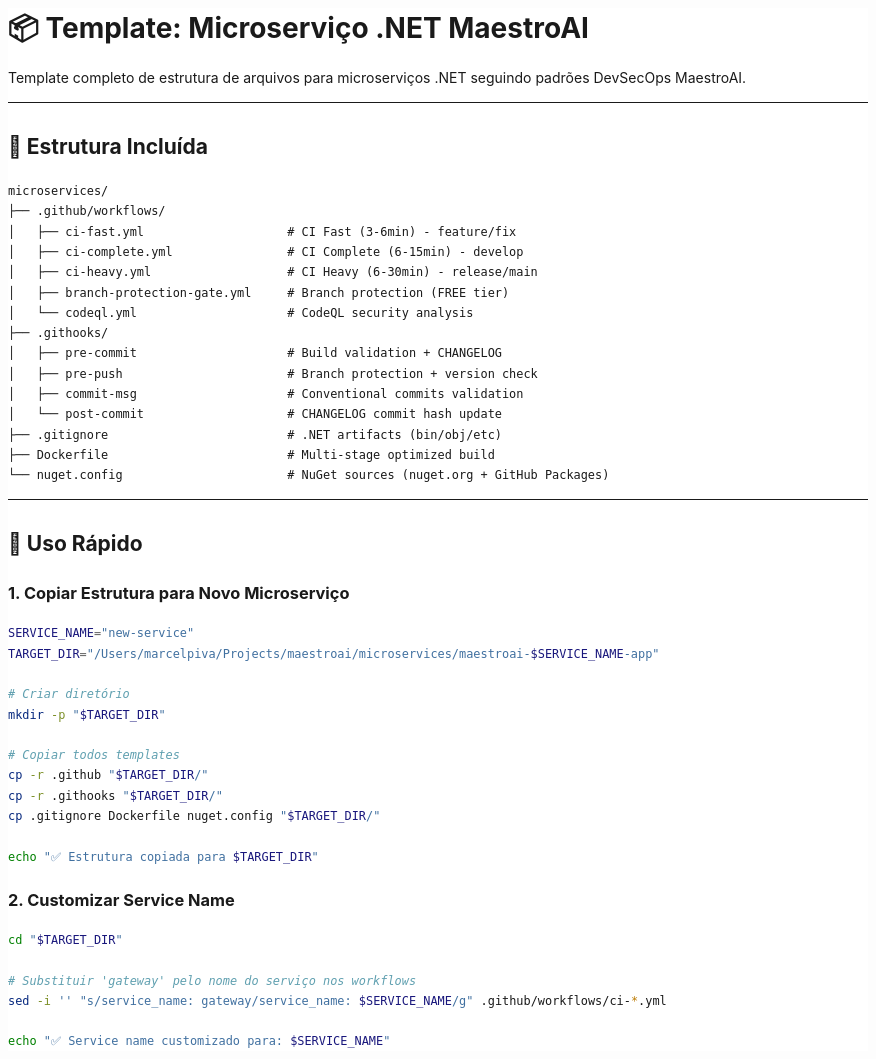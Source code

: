 # 📦 Template: Microserviço .NET MaestroAI

Template completo de estrutura de arquivos para microserviços .NET seguindo padrões DevSecOps MaestroAI.

---

## 📂 Estrutura Incluída

```
microservices/
├── .github/workflows/
│   ├── ci-fast.yml                    # CI Fast (3-6min) - feature/fix
│   ├── ci-complete.yml                # CI Complete (6-15min) - develop
│   ├── ci-heavy.yml                   # CI Heavy (6-30min) - release/main
│   ├── branch-protection-gate.yml     # Branch protection (FREE tier)
│   └── codeql.yml                     # CodeQL security analysis
├── .githooks/
│   ├── pre-commit                     # Build validation + CHANGELOG
│   ├── pre-push                       # Branch protection + version check
│   ├── commit-msg                     # Conventional commits validation
│   └── post-commit                    # CHANGELOG commit hash update
├── .gitignore                         # .NET artifacts (bin/obj/etc)
├── Dockerfile                         # Multi-stage optimized build
└── nuget.config                       # NuGet sources (nuget.org + GitHub Packages)
```

---

## 🚀 Uso Rápido

### 1. Copiar Estrutura para Novo Microserviço

```bash
SERVICE_NAME="new-service"
TARGET_DIR="/Users/marcelpiva/Projects/maestroai/microservices/maestroai-$SERVICE_NAME-app"

# Criar diretório
mkdir -p "$TARGET_DIR"

# Copiar todos templates
cp -r .github "$TARGET_DIR/"
cp -r .githooks "$TARGET_DIR/"
cp .gitignore Dockerfile nuget.config "$TARGET_DIR/"

echo "✅ Estrutura copiada para $TARGET_DIR"
```

### 2. Customizar Service Name

```bash
cd "$TARGET_DIR"

# Substituir 'gateway' pelo nome do serviço nos workflows
sed -i '' "s/service_name: gateway/service_name: $SERVICE_NAME/g" .github/workflows/ci-*.yml

echo "✅ Service name customizado para: $SERVICE_NAME"
```
